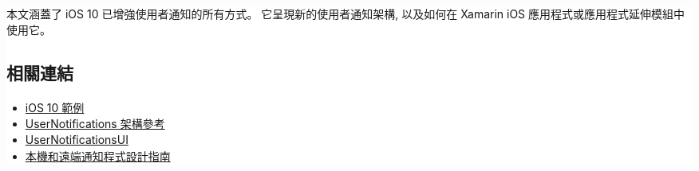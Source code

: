 本文涵蓋了 iOS 10 已增強使用者通知的所有方式。 它呈現新的使用者通知架構, 以及如何在 Xamarin iOS 應用程式或應用程式延伸模組中使用它。



## <a name="related-links"></a>相關連結

- [iOS 10 範例](https://docs.microsoft.com/samples/browse/?products=xamarin&term=Xamarin.iOS+iOS10)
- [UserNotifications 架構參考](https://developer.apple.com/reference/usernotifications)
- [UserNotificationsUI](https://developer.apple.com/reference/usernotificationsui)
- [本機和遠端通知程式設計指南](https://developer.apple.com/documentation/usernotifications)
